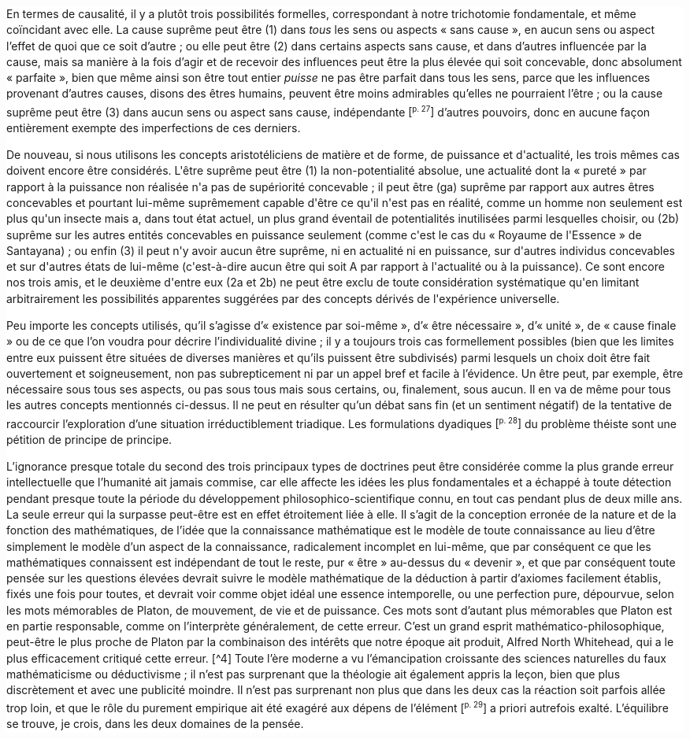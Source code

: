 En termes de causalité, il y a plutôt trois possibilités formelles, correspondant à notre trichotomie fondamentale, et même coïncidant avec elle. La cause suprême peut être (1) dans _tous_ les sens ou aspects « sans cause », en aucun sens ou aspect l’effet de quoi que ce soit d’autre ; ou elle peut être (2) dans certains aspects sans cause, et dans d’autres influencée par la cause, mais sa manière à la fois d’agir et de recevoir des influences peut être la plus élevée qui soit concevable, donc absolument « parfaite », bien que même ainsi son être tout entier _puisse_ ne pas être parfait dans tous les sens, parce que les influences provenant d’autres causes, disons des êtres humains, peuvent être moins admirables qu’elles ne pourraient l’être ; ou la cause suprême peut être (3) dans aucun sens ou aspect sans cause, indépendante <span id="p27">[<sup><small>p. 27</small></sup>]</span> d’autres pouvoirs, donc en aucune façon entièrement exempte des imperfections de ces derniers.

De nouveau, si nous utilisons les concepts aristotéliciens de matière et de forme, de puissance et d'actualité, les trois mêmes cas doivent encore être considérés. L'être suprême peut être (1) la non-potentialité absolue, une actualité dont la « pureté » par rapport à la puissance non réalisée n'a pas de supériorité concevable ; il peut être (ga) suprême par rapport aux autres êtres concevables et pourtant lui-même suprêmement capable d'être ce qu'il n'est pas en réalité, comme un homme non seulement est plus qu'un insecte mais a, dans tout état actuel, un plus grand éventail de potentialités inutilisées parmi lesquelles choisir, ou (2b) suprême sur les autres entités concevables en puissance seulement (comme c'est le cas du « Royaume de l'Essence » de Santayana) ; ou enfin (3) il peut n'y avoir aucun être suprême, ni en actualité ni en puissance, sur d'autres individus concevables et sur d'autres états de lui-même (c'est-à-dire aucun être qui soit A par rapport à l'actualité ou à la puissance). Ce sont encore nos trois amis, et le deuxième d'entre eux (2a et 2b) ne peut être exclu de toute considération systématique qu'en limitant arbitrairement les possibilités apparentes suggérées par des concepts dérivés de l'expérience universelle.

Peu importe les concepts utilisés, qu’il s’agisse d’« existence par soi-même », d’« être nécessaire », d’« unité », de « cause finale » ou de ce que l’on voudra pour décrire l’individualité divine ; il y a toujours trois cas formellement possibles (bien que les limites entre eux puissent être situées de diverses manières et qu’ils puissent être subdivisés) parmi lesquels un choix doit être fait ouvertement et soigneusement, non pas subrepticement ni par un appel bref et facile à l’évidence. Un être peut, par exemple, être nécessaire sous tous ses aspects, ou pas sous tous mais sous certains, ou, finalement, sous aucun. Il en va de même pour tous les autres concepts mentionnés ci-dessus. Il ne peut en résulter qu’un débat sans fin (et un sentiment négatif) de la tentative de raccourcir l’exploration d’une situation irréductiblement triadique. Les formulations dyadiques <span id="p28">[<sup><small>p. 28</small></sup>]</span> du problème théiste sont une pétition de principe de principe.

L’ignorance presque totale du second des trois principaux types de doctrines peut être considérée comme la plus grande erreur intellectuelle que l’humanité ait jamais commise, car elle affecte les idées les plus fondamentales et a échappé à toute détection pendant presque toute la période du développement philosophico-scientifique connu, en tout cas pendant plus de deux mille ans. La seule erreur qui la surpasse peut-être est en effet étroitement liée à elle. Il s’agit de la conception erronée de la nature et de la fonction des mathématiques, de l’idée que la connaissance mathématique est le modèle de toute connaissance au lieu d’être simplement le modèle d’un aspect de la connaissance, radicalement incomplet en lui-même, que par conséquent ce que les mathématiques connaissent est indépendant de tout le reste, pur « être » au-dessus du « devenir », et que par conséquent toute pensée sur les questions élevées devrait suivre le modèle mathématique de la déduction à partir d’axiomes facilement établis, fixés une fois pour toutes, et devrait voir comme objet idéal une essence intemporelle, ou une perfection pure, dépourvue, selon les mots mémorables de Platon, de mouvement, de vie et de puissance. Ces mots sont d’autant plus mémorables que Platon est en partie responsable, comme on l’interprète généralement, de cette erreur. C’est un grand esprit mathématico-philosophique, peut-être le plus proche de Platon par la combinaison des intérêts que notre époque ait produit, Alfred North Whitehead, qui a le plus efficacement critiqué cette erreur. [^4] Toute l’ère moderne a vu l’émancipation croissante des sciences naturelles du faux mathématicisme ou déductivisme ; il n’est pas surprenant que la théologie ait également appris la leçon, bien que plus discrètement et avec une publicité moindre. Il n’est pas surprenant non plus que dans les deux cas la réaction soit parfois allée trop loin, et que le rôle du purement empirique ait été exagéré aux dépens de l’élément <span id="p29">[<sup><small>p. 29</small></sup>]</span> a priori autrefois exalté. L’équilibre se trouve, je crois, dans les deux domaines de la pensée.
